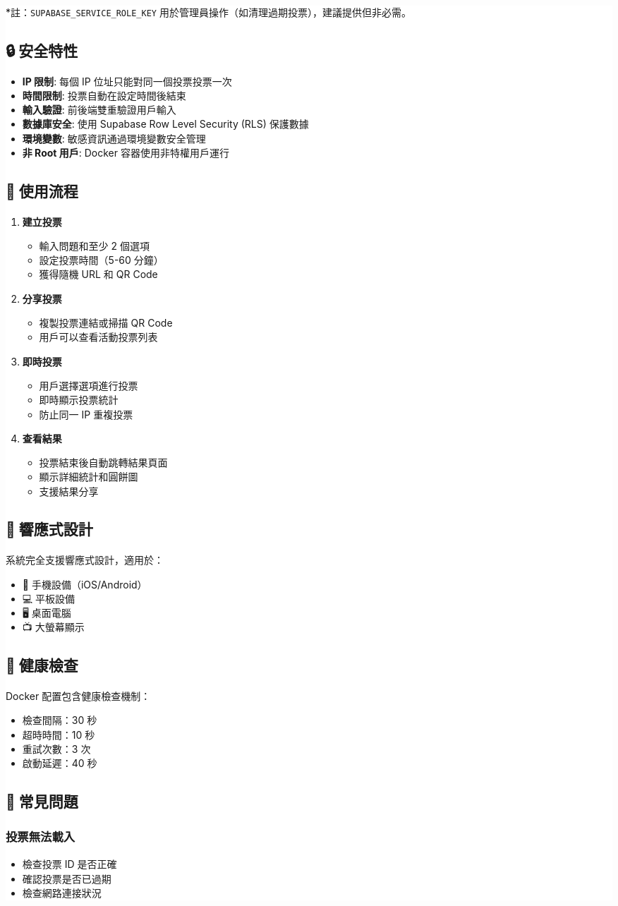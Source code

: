 *註：`SUPABASE_SERVICE_ROLE_KEY` 用於管理員操作（如清理過期投票），建議提供但非必需。

## 🔒 安全特性

- **IP 限制**: 每個 IP 位址只能對同一個投票投票一次
- **時間限制**: 投票自動在設定時間後結束
- **輸入驗證**: 前後端雙重驗證用戶輸入
- **數據庫安全**: 使用 Supabase Row Level Security (RLS) 保護數據
- **環境變數**: 敏感資訊通過環境變數安全管理
- **非 Root 用戶**: Docker 容器使用非特權用戶運行

## 🎯 使用流程

1. **建立投票**
   - 輸入問題和至少 2 個選項
   - 設定投票時間（5-60 分鐘）
   - 獲得隨機 URL 和 QR Code

2. **分享投票**
   - 複製投票連結或掃描 QR Code
   - 用戶可以查看活動投票列表

3. **即時投票**
   - 用戶選擇選項進行投票
   - 即時顯示投票統計
   - 防止同一 IP 重複投票

4. **查看結果**
   - 投票結束後自動跳轉結果頁面
   - 顯示詳細統計和圓餅圖
   - 支援結果分享

## 📱 響應式設計

系統完全支援響應式設計，適用於：
- 📱 手機設備（iOS/Android）
- 💻 平板設備
- 🖥️ 桌面電腦
- 📺 大螢幕顯示

## 🚦 健康檢查

Docker 配置包含健康檢查機制：
- 檢查間隔：30 秒
- 超時時間：10 秒  
- 重試次數：3 次
- 啟動延遲：40 秒

## 🐛 常見問題

### 投票無法載入
- 檢查投票 ID 是否正確
- 確認投票是否已過期
- 檢查網路連接狀況
